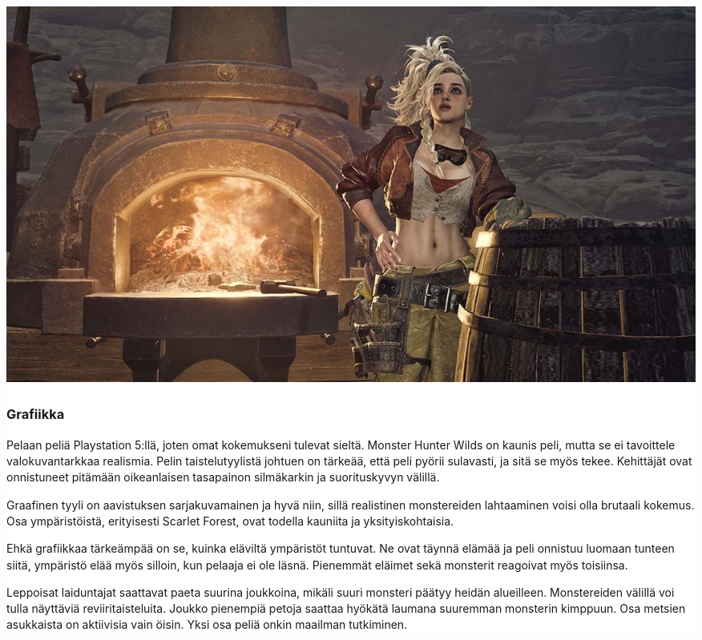 ![Pelin seppä Gemma.](gemma.jpg "Ehkä ei niin yllättäen pelaajien suosioon nousi sinnikäs ja energinen Gemma, joka toimii myös pelin seppänä, joka valmistaa pelaajan aseet ja varusteet.")

### Grafiikka

Pelaan peliä Playstation 5:llä, joten omat kokemukseni tulevat sieltä. Monster Hunter Wilds on kaunis peli, mutta se ei tavoittele valokuvantarkkaa realismia. Pelin taistelutyylistä johtuen on tärkeää, että peli pyörii sulavasti, ja sitä se myös tekee. Kehittäjät ovat onnistuneet pitämään oikeanlaisen tasapainon silmäkarkin ja suorituskyvyn välillä.

Graafinen tyyli on aavistuksen sarjakuvamainen ja hyvä niin, sillä realistinen monstereiden lahtaaminen voisi olla brutaali kokemus. Osa ympäristöistä, erityisesti Scarlet Forest, ovat todella kauniita ja yksityiskohtaisia.

Ehkä grafiikkaa tärkeämpää on se, kuinka eläviltä ympäristöt tuntuvat. Ne ovat täynnä elämää ja peli onnistuu luomaan tunteen siitä, ympäristö elää myös silloin, kun pelaaja ei ole läsnä. Pienemmät eläimet sekä monsterit reagoivat myös toisiinsa.

Leppoisat laiduntajat saattavat paeta suurina joukkoina, mikäli suuri monsteri päätyy heidän alueilleen. Monstereiden välillä voi tulla näyttäviä reviiritaisteluita. Joukko pienempiä petoja saattaa hyökätä laumana suuremman monsterin kimppuun. Osa metsien asukkaista on aktiivisia vain öisin. Yksi osa peliä onkin maailman tutkiminen.
